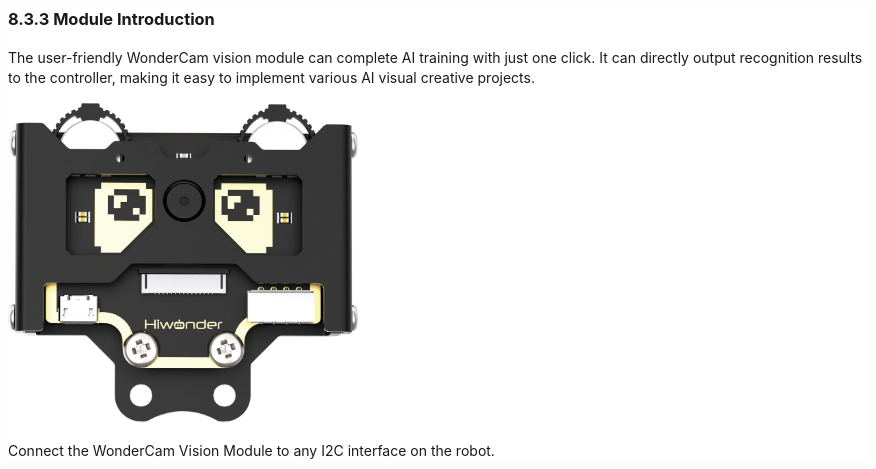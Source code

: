 ### 8.3.3 Module Introduction

The user-friendly WonderCam vision module can complete AI training with just one click. It can directly output recognition results to the controller, making it easy to implement various AI visual creative projects.

<img class="common_img" src="../_static/media/chapter_8/section_3/image4.png" style="width:350px;" />

Connect the WonderCam Vision Module to any I2C interface on the robot.

